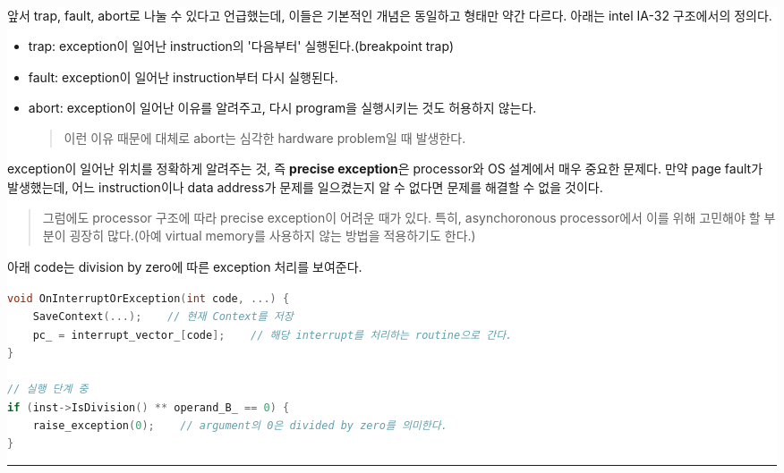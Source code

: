 앞서 trap, fault, abort로 나눌 수 있다고 언급했는데, 이들은 기본적인 개념은 동일하고 형태만 약간 다르다. 아래는 intel IA-32 구조에서의 정의다.

- trap: exception이 일어난 instruction의 '다음부터' 실행된다.(breakpoint trap)

- fault: exception이 일어난 instruction부터 다시 실행된다.

- abort: exception이 일어난 이유를 알려주고, 다시 program을 실행시키는 것도 허용하지 않는다.

   > 이런 이유 때문에 대체로 abort는 심각한 hardware problem일 때 발생한다.

exception이 일어난 위치를 정확하게 알려주는 것, 즉 **precise exception**은 processor와 OS 설계에서 매우 중요한 문제다. 만약 page fault가 발생했는데, 어느 instruction이나 data address가 문제를 일으켰는지 알 수 없다면 문제를 해결할 수 없을 것이다. 

> 그럼에도 processor 구조에 따라 precise exception이 어려운 때가 있다. 특히, asynchoronous processor에서 이를 위해 고민해야 할 부분이 굉장히 많다.(아예 virtual memory를 사용하지 않는 방법을 적용하기도 한다.)

아래 code는 division by zero에 따른 exception 처리를 보여준다.

```c
void OnInterruptOrException(int code, ...) {
    SaveContext(...);    // 현재 Context를 저장
    pc_ = interrupt_vector_[code];    // 해당 interrupt를 처리하는 routine으로 간다.
}

// 실행 단계 중
if (inst->IsDivision() ** operand_B_ == 0) {
    raise_exception(0);    // argument의 0은 divided by zero를 의미한다.
}
```

---
